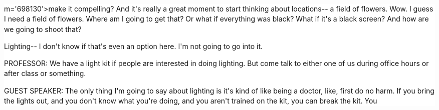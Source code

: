   m='698130'>make</span> <span m='698460'>it</span> <span
  m='698880'>compelling?</span> <span m='699920'>And</span> <span
  m='700620'>it's</span> <span m='700820'>really</span> <span
  m='701040'>a</span> <span m='701230'>great</span> <span
  m='701500'>moment</span> <span m='701780'>to</span> <span
  m='701880'>start</span> <span m='702070'>thinking</span> <span
  m='702370'>about</span> <span m='703470'>locations--</span> <span
  m='704310'>a</span> <span m='704730'>field</span> <span m='705060'>of</span>
  <span m='705140'>flowers.</span> <span m='705840'>Wow.</span> <span
  m='706420'>I</span> <span m='706570'>guess</span> <span m='706760'>I</span>
  <span m='706820'>need</span> <span m='706970'>a</span> <span
  m='707030'>field</span> <span m='707230'>of</span> <span
  m='707300'>flowers.</span> <span m='707850'>Where</span> <span
  m='707896'>am</span> <span m='707943'>I</span> <span m='707990'>going</span>
  <span m='708180'>to</span> <span m='708240'>get</span> <span
  m='708400'>that?</span> <span m='708970'>Or</span> <span
  m='709690'>what</span> <span m='709920'>if</span> <span
  m='710000'>everything</span> <span m='710380'>was</span> <span
  m='710560'>black?</span> <span m='711300'>What</span> <span
  m='711430'>if</span> <span m='711560'>it's</span> <span m='711760'>a</span>
  <span m='711820'>black</span> <span m='712140'>screen?</span> <span
  m='712520'>And</span> <span m='712630'>how</span> <span m='712760'>are</span>
  <span m='712790'>we</span> <span m='712850'>going</span> <span
  m='712970'>to</span> <span m='713030'>shoot</span> <span
  m='713240'>that?</span> </p><p><span m='716430'>Lighting--</span> <span
  m='717350'>I</span> <span m='717370'>don't</span> <span m='717500'>know</span>
  <span m='717640'>if</span> <span m='717790'>that's</span> <span
  m='718040'>even</span> <span m='718210'>an</span> <span
  m='718330'>option</span> <span m='718690'>here.</span> <span
  m='719570'>I'm</span> <span m='719660'>not</span> <span
  m='719780'>going</span> <span m='719900'>to</span> <span m='719960'>go</span>
  <span m='720090'>into</span> <span m='720370'>it.</span> </p><p><span
  m='720800'>PROFESSOR: We have</span> <span m='721130'>a</span> <span
  m='721240'>light</span> <span m='721350'>kit</span> <span m='721798'>if
  people</span> <span m='722246'>are</span> <span m='722470'>interested</span>
  <span m='722694'>in</span> <span m='724038'>doing</span> <span
  m='724490'>lighting.</span> <span m='725634'>But</span> <span
  m='726121'>come</span> <span m='726364'>talk</span> <span m='726608'>to</span>
  <span m='727095'>either one</span> <span m='727582'>of</span> <span
  m='727825'>us</span> <span m='728556'>during</span> <span
  m='728799'>office</span> <span m='729043'>hours</span> <span m='729530'>or
  after</span> <span m='730017'>class or</span> <span
  m='730504'>something.</span> </p><p><span m='732620'>GUEST SPEAKER: The</span>
  <span m='733000'>only</span> <span m='733140'>thing</span> <span
  m='733260'>I'm</span> <span m='733320'>going</span> <span m='733440'>to</span>
  <span m='733570'>say</span> <span m='733640'>about</span> <span
  m='733710'>lighting</span> <span m='734060'>is</span> <span
  m='734860'>it's</span> <span m='735010'>kind</span> <span m='735170'>of</span>
  <span m='735230'>like</span> <span m='735480'>being</span> <span
  m='735630'>a</span> <span m='735690'>doctor,</span> <span
  m='736120'>like,</span> <span m='736260'>first</span> <span
  m='736560'>do</span> <span m='736650'>no</span> <span m='736780'>harm.</span>
  <span m='738190'>If</span> <span m='738520'>you</span> <span
  m='739500'>bring</span> <span m='739830'>the</span> <span
  m='740370'>lights</span> <span m='740660'>out,</span> <span
  m='740870'>and</span> <span m='740970'>you</span> <span
  m='741070'>don't</span> <span m='741300'>know</span> <span
  m='742130'>what</span> <span m='742220'>you're</span> <span
  m='742310'>doing,</span> <span m='742610'>and</span> <span
  m='742700'>you</span> <span m='742820'>aren't</span> <span
  m='743340'>trained</span> <span m='743710'>on</span> <span
  m='743820'>the</span> <span m='743880'>kit,</span> <span m='744520'>you</span>
  <span m='744650'>can</span> <span m='744780'>break</span> <span
  m='745020'>the</span> <span m='745090'>kit.</span> <span m='745750'>You</span>